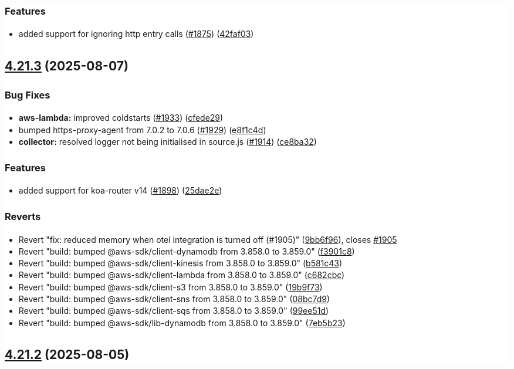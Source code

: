 ### Features

* added support for ignoring http entry calls ([#1875](https://github.com/instana/nodejs/issues/1875)) ([42faf03](https://github.com/instana/nodejs/commit/42faf030459d5218165a377855dc6c43ea450d19))





## [4.21.3](https://github.com/instana/nodejs/compare/v4.21.2...v4.21.3) (2025-08-07)


### Bug Fixes

* **aws-lambda:** improved coldstarts ([#1933](https://github.com/instana/nodejs/issues/1933)) ([cfede29](https://github.com/instana/nodejs/commit/cfede297893f4535b6a53602a8737c07cb4c7f5a))
* bumped https-proxy-agent from 7.0.2 to 7.0.6 ([#1929](https://github.com/instana/nodejs/issues/1929)) ([e8f1c4d](https://github.com/instana/nodejs/commit/e8f1c4d356d35880fa38876d7502df5c6e15784f))
* **collector:** resolved logger not being initialised in source.js ([#1914](https://github.com/instana/nodejs/issues/1914)) ([ce8ba32](https://github.com/instana/nodejs/commit/ce8ba32609a0892ec92db84adef28c1a59e0bee5))


### Features

* added support for koa-router v14 ([#1898](https://github.com/instana/nodejs/issues/1898)) ([25dae2e](https://github.com/instana/nodejs/commit/25dae2e86aebd5e7dd129d53f06bd553dfa37b37))


### Reverts

* Revert "fix: reduced memory when otel integration is turned off (#1905)" ([9bb6f96](https://github.com/instana/nodejs/commit/9bb6f961e031e5d587c6adadc6c3d866af337c80)), closes [#1905](https://github.com/instana/nodejs/issues/1905)
* Revert "build: bumped @aws-sdk/client-dynamodb from 3.858.0 to 3.859.0" ([f3901c8](https://github.com/instana/nodejs/commit/f3901c8455a80bacb24d217af1883e0234ffeee3))
* Revert "build: bumped @aws-sdk/client-kinesis from 3.858.0 to 3.859.0" ([b581c43](https://github.com/instana/nodejs/commit/b581c430ed615b339fd2e0f2f0ec11e6e30f539e))
* Revert "build: bumped @aws-sdk/client-lambda from 3.858.0 to 3.859.0" ([c682cbc](https://github.com/instana/nodejs/commit/c682cbcccb0dadfa59915e36561bdd897373cfe9))
* Revert "build: bumped @aws-sdk/client-s3 from 3.858.0 to 3.859.0" ([19b9f73](https://github.com/instana/nodejs/commit/19b9f735ae5ddca5a977160d0f3e294f0de2a32d))
* Revert "build: bumped @aws-sdk/client-sns from 3.858.0 to 3.859.0" ([08bc7d9](https://github.com/instana/nodejs/commit/08bc7d9d1102b5d29943d810b9b585c6b75fbafd))
* Revert "build: bumped @aws-sdk/client-sqs from 3.858.0 to 3.859.0" ([99ee51d](https://github.com/instana/nodejs/commit/99ee51deeb1a1f9b103f16c6cd22b8381b1afd15))
* Revert "build: bumped @aws-sdk/lib-dynamodb from 3.858.0 to 3.859.0" ([7eb5b23](https://github.com/instana/nodejs/commit/7eb5b23c2f2aeab99487de6124a46d76e67ecd7f))





## [4.21.2](https://github.com/instana/nodejs/compare/v4.21.1...v4.21.2) (2025-08-05)
